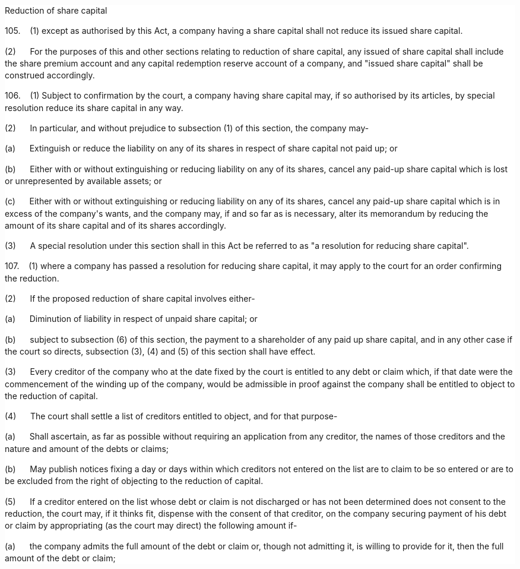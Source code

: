 Reduction of share capital

105.    (1) except as authorised by this Act, a company having a share capital shall not reduce its issued share capital.

(2)      For the purposes of this and other sections relating to reduction of share capital, any issued of share capital shall include the share premium account and any capital redemption reserve account of a company, and "issued share capital" shall be construed accordingly.

106.    (1) Subject to confirmation by the court, a company having share capital may, if so authorised by its articles, by special resolution reduce its share capital in any way.

(2)      In particular, and without prejudice to subsection (1) of this section, the company may-

(a)      Extinguish or reduce the liability on any of its shares in respect of share capital not paid up; or

(b)      Either with or without extinguishing or reducing liability on any of its shares, cancel any paid-up share capital which is lost or unrepresented by available assets; or

(c)      Either with or without extinguishing or reducing liability on any of its shares, cancel any paid-up share capital which is in excess of the company's wants, and the company may, if and so far as is necessary, alter its memorandum by reducing the amount of its share capital and of its shares accordingly.

(3)      A special resolution under this section shall in this Act be referred to as "a resolution for reducing share capital".

107.    (1) where a company has passed a resolution for reducing share capital, it may apply to the court for an order confirming the reduction.

(2)      If the proposed reduction of share capital involves either-

(a)      Diminution of liability in respect of unpaid share capital; or

(b)      subject to subsection (6) of this section, the payment to a shareholder of any paid up share capital, and in any other case if the court so directs, subsection (3), (4) and (5) of this section shall have effect.

(3)      Every creditor of the company who at the date fixed by the court is entitled to any debt or claim which, if that date were the commencement of the winding up of the company, would be admissible in proof against the company shall be entitled to object to the reduction of capital.

(4)      The court shall settle a list of creditors entitled to object, and for that purpose-

(a)      Shall ascertain, as far as possible without requiring an application from any creditor, the names of those creditors and the nature and amount of the debts or claims;

(b)      May publish notices fixing a day or days within which creditors not entered on the list are to claim to be so entered or are to be excluded from the right of objecting to the reduction of capital.

(5)      If a creditor entered on the list whose debt or claim is not discharged or has not been determined does not consent to the reduction, the court may, if it thinks fit, dispense with the consent of that creditor, on the company securing payment of his debt or claim by appropriating (as the court may direct) the following amount if-

(a)      the company admits the full amount of the debt or claim or, though not admitting it, is willing to provide for it, then the full amount of the debt or claim;

